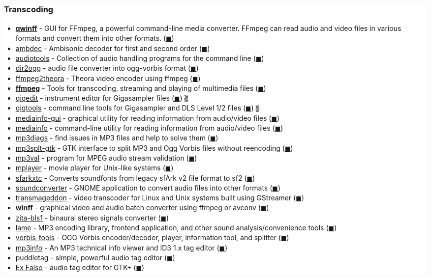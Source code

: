### Transcoding

* **[qwinff](https://qwinff.github.io/)** - GUI for FFmpeg, a powerful command-line media converter. FFmpeg can read audio and video files in various formats and convert them into other formats. ([◼](https://packages.debian.org/sid/qwinff))
* [ambdec](http://kokkinizita.linuxaudio.org/linuxaudio/index.html) - Ambisonic decoder for first and second order ([◼](https://packages.debian.org/sid/ambdec))
* [audiotools](http://audiotools.sourceforge.net/) - Collection of audio handling programs for the command line ([◼](https://packages.debian.org/sid/audiotools)) 
* [dir2ogg](http://jak-linux.org/projects/dir2ogg/) - audio file converter into ogg-vorbis format ([◼](https://packages.debian.org/sid/dir2ogg))
* [ffmpeg2theora](http://v2v.cc/~j/ffmpeg2theora/) - Theora video encoder using ffmpeg ([◼](https://packages.debian.org/sid/ffmpeg2theora))
* **[ffmpeg](https://ffmpeg.org/)** - Tools for transcoding, streaming and playing of multimedia files ([◼](https://packages.debian.org/sid/ffmpeg))
* [gigedit](http://www.linuxsampler.org/) - instrument editor for Gigasampler files ([◼](https://packages.debian.org/sid/gigedit)) `▒`
* [gigtools](http://www.linuxsampler.org/libgig/) - command line tools for Gigasampler and DLS Level 1/2 files ([◼](https://packages.debian.org/sid/gigtools)) `▒`
* [mediainfo-gui](http://mediainfo.sourceforge.net) - graphical utility for reading information from audio/video files ([◼](https://packages.debian.org/sid/mediainfo-gui))
* [mediainfo](http://mediainfo.sourceforge.net) - command-line utility for reading information from audio/video files ([◼](https://packages.debian.org/sid/mediainfo))
* [mp3diags](http://mp3diags.sourceforge.net/) - find issues in MP3 files and help to solve them ([◼](https://packages.debian.org/sid/mp3diags))
* [mp3splt-gtk](http://mp3splt.sourceforge.net/) - GTK interface to split MP3 and Ogg Vorbis files without reencoding ([◼](https://packages.debian.org/sid/mp3splt-gtk))
* [mp3val](http://mp3val.sourceforge.net/) - program for MPEG audio stream validation ([◼](https://packages.debian.org/sid/mp3val))
* [mplayer](http://www.mplayerhq.hu) - movie player for Unix-like systems ([◼](https://packages.debian.org/sid/mplayer))
* [sfarkxtc](https://github.com/raboof/sfarkxtc) - Converts soundfonts from legacy sfArk v2 file format to sf2 ([◼](https://packages.debian.org/sid/sfarkxtc))
* [soundconverter](http://soundconverter.org/) - GNOME application to convert audio files into other formats ([◼](https://packages.debian.org/sid/soundconverter))
* [transmageddon](http://www.linuxrising.org/) - video transcoder for Linux and Unix systems built using GStreamer ([◼](https://packages.debian.org/sid/transmageddon))
* **[winff](https://github.com/WinFF/winff)** - graphical video and audio batch converter using ffmpeg or avconv ([◼](https://packages.debian.org/sid/winff))
* [zita-bls1](http://kokkinizita.linuxaudio.org/linuxaudio/) -	binaural stereo signals converter  ([◼](https://packages.debian.org/sid/zita-bls1))
* [lame](http://lame.sourceforge.net/) - MP3 encoding library, frontend application, and other sound analysis/convenience tools ([◼](https://packages.debian.org/sid/lame))
* [vorbis-tools](http://lame.sourceforge.net/) - OGG Vorbis encoder/decoder, player, information tool, and splitter ([◼](https://packages.debian.org/sid/vorbis-tools))
* [mp3info](http://www.ibiblio.org/mp3info/) - An MP3 technical info viewer and ID3 1.x tag editor ([◼](https://packages.debian.org/sid/mp3info))
* [puddletag](https://docs.puddletag.net/) - simple, powerful audio tag editor ([◼](https://packages.debian.org/sid/puddletag))
* [Ex Falso](https://quodlibet.readthedocs.io/en/latest/guide/editing_tags.html) - audio tag editor for GTK+ ([◼](https://packages.debian.org/sid/exfalso))
